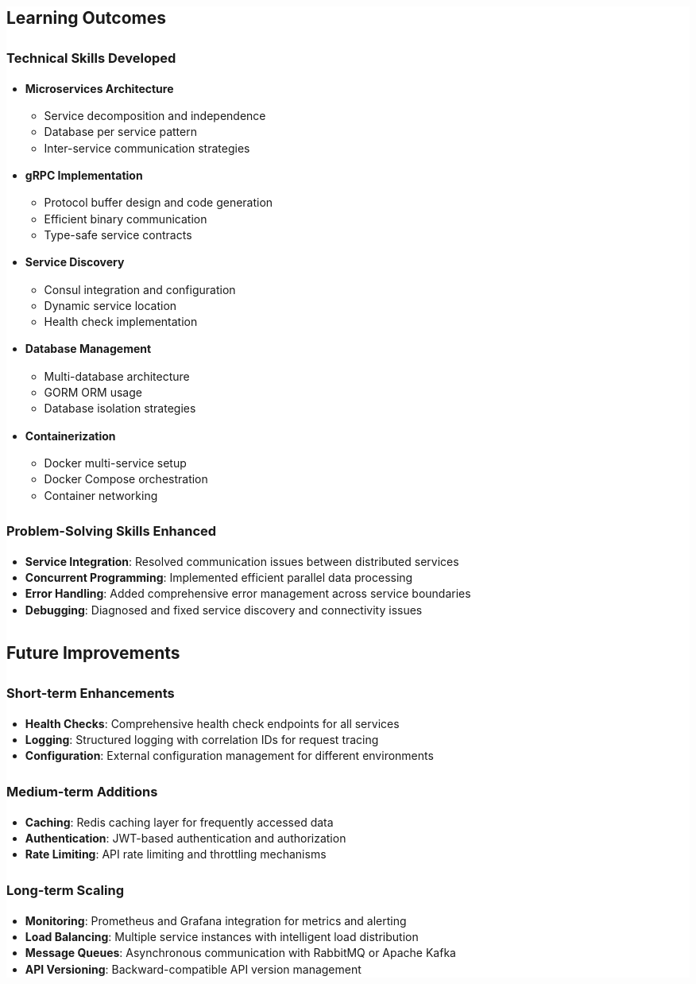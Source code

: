 ## Learning Outcomes

### Technical Skills Developed

- **Microservices Architecture**
  - Service decomposition and independence
  - Database per service pattern
  - Inter-service communication strategies

- **gRPC Implementation**
  - Protocol buffer design and code generation
  - Efficient binary communication
  - Type-safe service contracts

- **Service Discovery**
  - Consul integration and configuration
  - Dynamic service location
  - Health check implementation

- **Database Management**
  - Multi-database architecture
  - GORM ORM usage
  - Database isolation strategies

- **Containerization**
  - Docker multi-service setup
  - Docker Compose orchestration
  - Container networking

### Problem-Solving Skills Enhanced

- **Service Integration**: Resolved communication issues between distributed services
- **Concurrent Programming**: Implemented efficient parallel data processing
- **Error Handling**: Added comprehensive error management across service boundaries
- **Debugging**: Diagnosed and fixed service discovery and connectivity issues

## Future Improvements

### Short-term Enhancements
- **Health Checks**: Comprehensive health check endpoints for all services
- **Logging**: Structured logging with correlation IDs for request tracing
- **Configuration**: External configuration management for different environments

### Medium-term Additions
- **Caching**: Redis caching layer for frequently accessed data
- **Authentication**: JWT-based authentication and authorization
- **Rate Limiting**: API rate limiting and throttling mechanisms

### Long-term Scaling
- **Monitoring**: Prometheus and Grafana integration for metrics and alerting
- **Load Balancing**: Multiple service instances with intelligent load distribution
- **Message Queues**: Asynchronous communication with RabbitMQ or Apache Kafka
- **API Versioning**: Backward-compatible API version management
